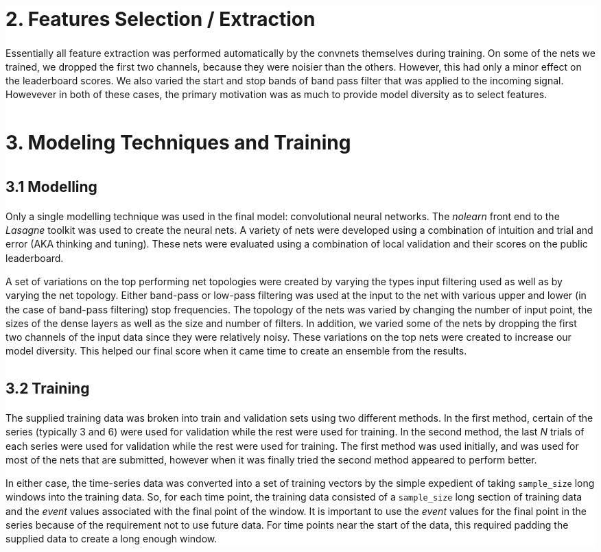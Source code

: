 # 2. Features Selection / Extraction

Essentially all feature extraction was performed automatically by the convnets
themselves during training. On some of the nets we trained, we dropped the first
two channels, because they were noisier than the others. However, this had only
a minor effect on the leaderboard scores. We also varied the start and stop
bands of band pass filter that was applied to the incoming signal. Howevever in
both of these cases, the primary motivation was as much to provide model
diversity as to select features.

# 3. Modeling Techniques and Training

## 3.1 Modelling

Only a single modelling technique was used in the final model: convolutional
neural networks. The *nolearn* front end to the *Lasagne* toolkit was used to
create the neural nets. A variety of nets were developed using a combination of
intuition and trial and error (AKA thinking and tuning). These nets were
evaluated using a combination of local validation and their scores on the public
leaderboard.

A set of variations on the top performing net topologies were created by
varying the types input filtering used as well as by varying the net topology.
Either band-pass or low-pass filtering was used at the input to the net with
various upper and lower (in the case of band-pass filtering) stop frequencies.
The topology of the nets was varied by changing the number of input point, the
sizes of the dense layers as well as the size and number of filters. In addition,
we varied some of the nets by dropping the first two channels of the input data
since they were relatively noisy. These
variations on the top nets were created to increase our model diversity. This
helped our final score when it came time to create an ensemble from the results.

## 3.2 Training

The supplied training data was broken into train and validation sets
using two different methods. In the first method, certain of the
series (typically 3 and 6) were used for validation while the rest were used for
training. In the second method, the last *N* trials of each series were used for
validation while the rest were used for training.  The first method was
used initially, and was used for most of the nets that are submitted, however
when it was finally tried the second method appeared to perform better.

In either case, the time-series data was converted into a set of training
vectors by the simple expedient of taking `sample_size` long windows into the
training data. So, for each time point, the training data consisted of a
`sample_size` long section of training data and the *event* values associated
with the final point of the window. It is important to use the *event* values
for the final point in the series because of the requirement not to use future
data. For time points near the start of the data, this required padding the
supplied data to create a long enough window.
